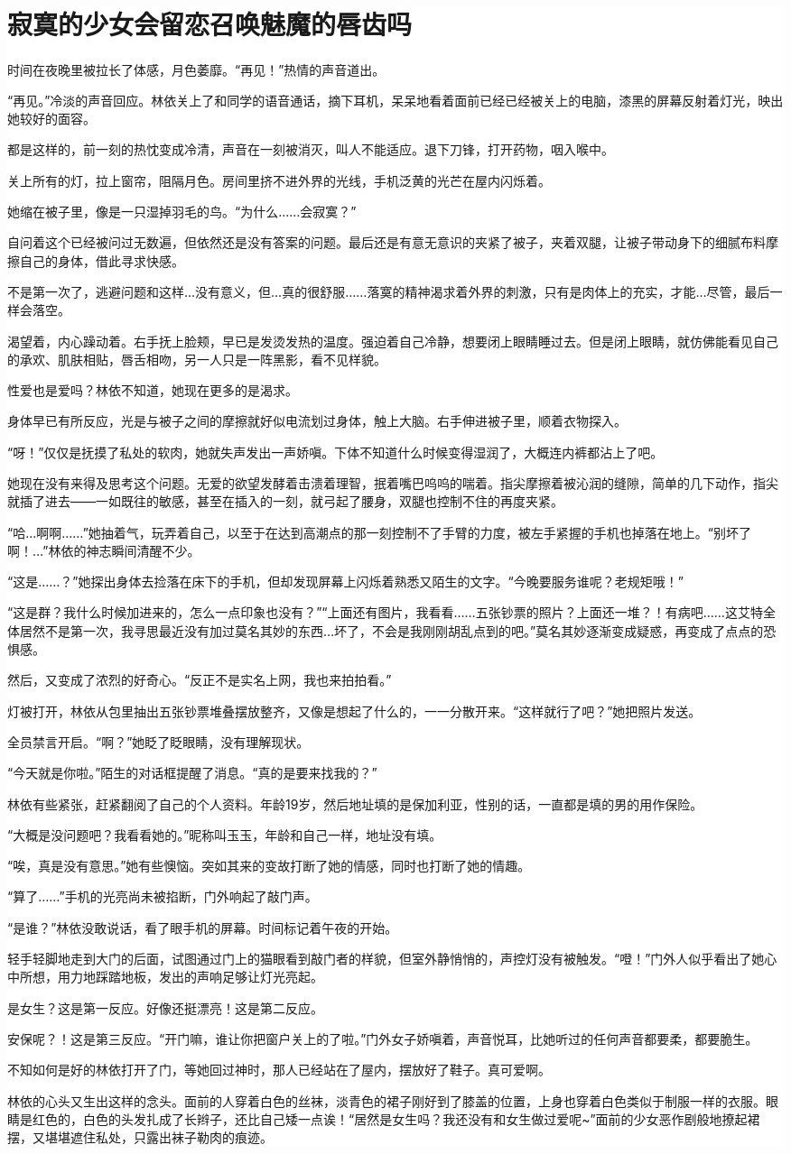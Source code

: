 # 寂寞的少女会留恋召唤魅魔的唇齿吗

时间在夜晚里被拉长了体感，月色萎靡。“再见！”热情的声音道出。

“再见。”冷淡的声音回应。林依关上了和同学的语音通话，摘下耳机，呆呆地看着面前已经已经被关上的电脑，漆黑的屏幕反射着灯光，映出她较好的面容。

都是这样的，前一刻的热忱变成冷清，声音在一刻被消灭，叫人不能适应。退下刀锋，打开药物，咽入喉中。

关上所有的灯，拉上窗帘，阻隔月色。房间里挤不进外界的光线，手机泛黄的光芒在屋内闪烁着。

她缩在被子里，像是一只湿掉羽毛的鸟。“为什么……会寂寞？”

自问着这个已经被问过无数遍，但依然还是没有答案的问题。最后还是有意无意识的夹紧了被子，夹着双腿，让被子带动身下的细腻布料摩擦自己的身体，借此寻求快感。

不是第一次了，逃避问题和这样…没有意义，但…真的很舒服……落寞的精神渴求着外界的刺激，只有是肉体上的充实，才能…尽管，最后一样会落空。

渴望着，内心躁动着。右手抚上脸颊，早已是发烫发热的温度。强迫着自己冷静，想要闭上眼睛睡过去。但是闭上眼睛，就仿佛能看见自己的承欢、肌肤相贴，唇舌相吻，另一人只是一阵黑影，看不见样貌。

性爱也是爱吗？林依不知道，她现在更多的是渴求。

身体早已有所反应，光是与被子之间的摩擦就好似电流划过身体，触上大脑。右手伸进被子里，顺着衣物探入。

“呀！”仅仅是抚摸了私处的软肉，她就失声发出一声娇嗔。下体不知道什么时候变得湿润了，大概连内裤都沾上了吧。

她现在没有来得及思考这个问题。无爱的欲望发酵着击溃着理智，抿着嘴巴呜呜的喘着。指尖摩擦着被沁润的缝隙，简单的几下动作，指尖就插了进去——一如既往的敏感，甚至在插入的一刻，就弓起了腰身，双腿也控制不住的再度夹紧。

“哈…啊啊……”她抽着气，玩弄着自己，以至于在达到高潮点的那一刻控制不了手臂的力度，被左手紧握的手机也掉落在地上。“别坏了啊！…”林依的神志瞬间清醒不少。

“这是……？”她探出身体去捡落在床下的手机，但却发现屏幕上闪烁着熟悉又陌生的文字。“今晚要服务谁呢？老规矩哦！”

“这是群？我什么时候加进来的，怎么一点印象也没有？”“上面还有图片，我看看……五张钞票的照片？上面还一堆？！有病吧……这艾特全体居然不是第一次，我寻思最近没有加过莫名其妙的东西…坏了，不会是我刚刚胡乱点到的吧。”莫名其妙逐渐变成疑惑，再变成了点点的恐惧感。

然后，又变成了浓烈的好奇心。“反正不是实名上网，我也来拍拍看。”

灯被打开，林依从包里抽出五张钞票堆叠摆放整齐，又像是想起了什么的，一一分散开来。“这样就行了吧？”她把照片发送。

全员禁言开启。“啊？”她眨了眨眼睛，没有理解现状。

“今天就是你啦。”陌生的对话框提醒了消息。“真的是要来找我的？”

林依有些紧张，赶紧翻阅了自己的个人资料。年龄19岁，然后地址填的是保加利亚，性别的话，一直都是填的男的用作保险。

“大概是没问题吧？我看看她的。”昵称叫玉玉，年龄和自己一样，地址没有填。

“唉，真是没有意思。”她有些懊恼。突如其来的变故打断了她的情感，同时也打断了她的情趣。

“算了……”手机的光亮尚未被掐断，门外响起了敲门声。

“是谁？”林依没敢说话，看了眼手机的屏幕。时间标记着午夜的开始。

轻手轻脚地走到大门的后面，试图通过门上的猫眼看到敲门者的样貌，但室外静悄悄的，声控灯没有被触发。“噔！”门外人似乎看出了她心中所想，用力地踩踏地板，发出的声响足够让灯光亮起。

是女生？这是第一反应。好像还挺漂亮！这是第二反应。

安保呢？！这是第三反应。“开门嘛，谁让你把窗户关上的了啦。”门外女子娇嗔着，声音悦耳，比她听过的任何声音都要柔，都要脆生。

不知如何是好的林依打开了门，等她回过神时，那人已经站在了屋内，摆放好了鞋子。真可爱啊。

林依的心头又生出这样的念头。面前的人穿着白色的丝袜，淡青色的裙子刚好到了膝盖的位置，上身也穿着白色类似于制服一样的衣服。眼睛是红色的，白色的头发扎成了长辫子，还比自己矮一点诶！“居然是女生吗？我还没有和女生做过爱呢~”面前的少女恶作剧般地撩起裙摆，又堪堪遮住私处，只露出袜子勒肉的痕迹。
